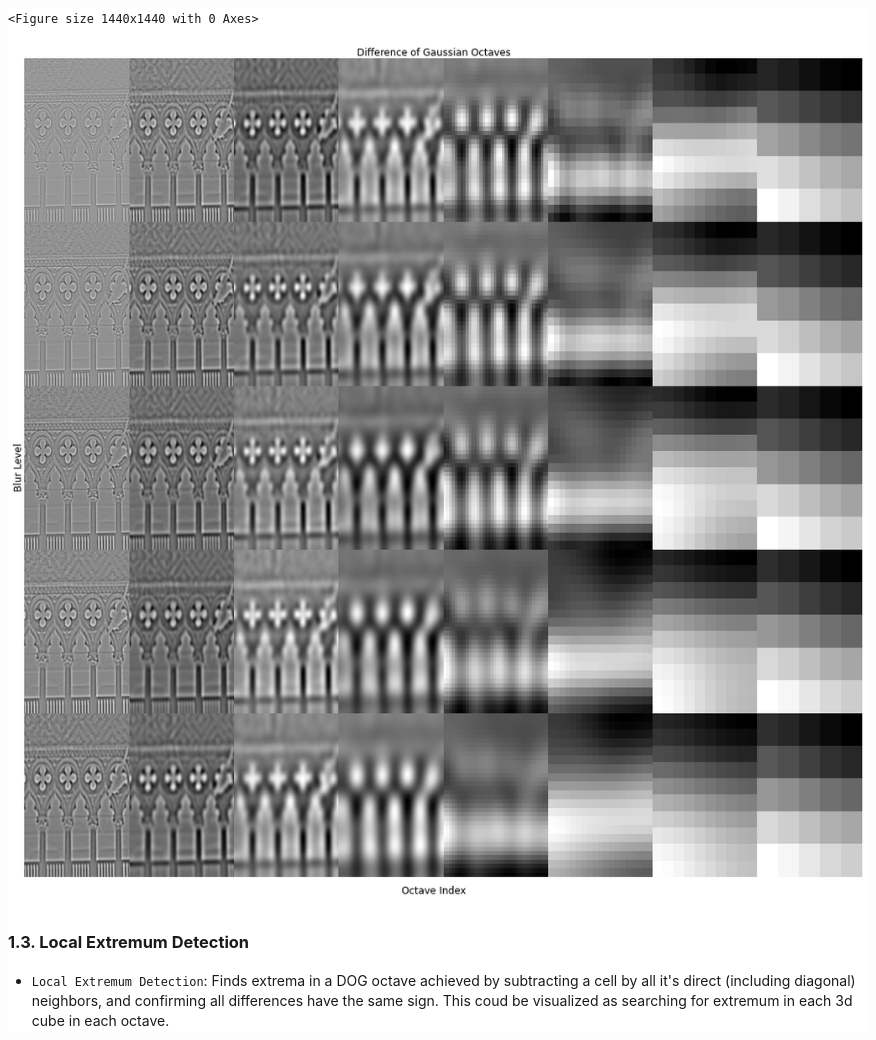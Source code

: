 
    <Figure size 1440x1440 with 0 Axes>



    
![png](SIFT_files/SIFT_6_1.png)
    


### 1.3. Local Extremum Detection
- `Local Extremum Detection`: Finds extrema in a DOG octave achieved by subtracting a cell by all it's direct (including diagonal) neighbors, and confirming all differences have the same sign. This coud be visualized as searching for extremum in each 3d cube in each octave.
